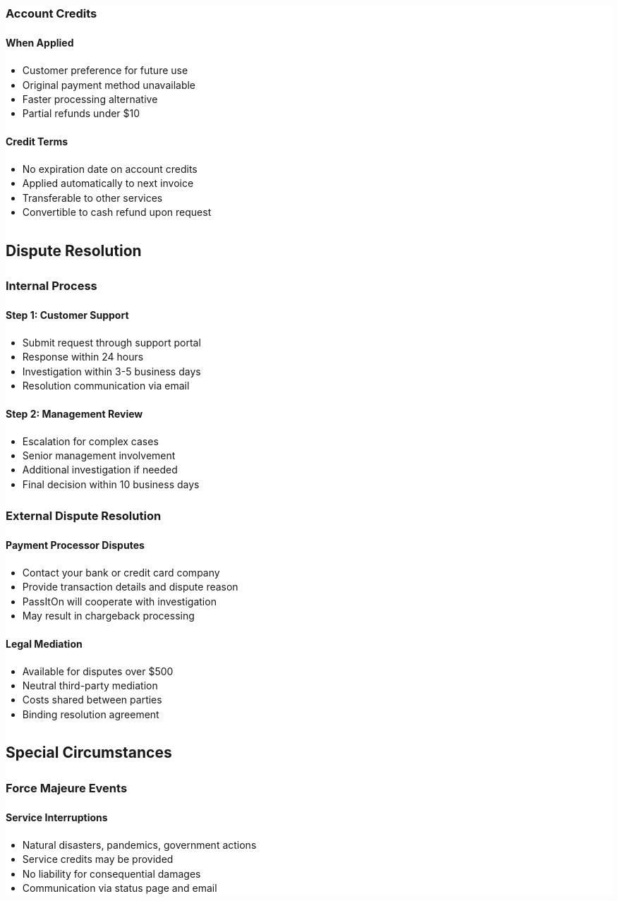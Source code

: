 ### Account Credits

#### When Applied
- Customer preference for future use
- Original payment method unavailable
- Faster processing alternative
- Partial refunds under $10

#### Credit Terms
- No expiration date on account credits
- Applied automatically to next invoice
- Transferable to other services
- Convertible to cash refund upon request

## Dispute Resolution

### Internal Process

#### Step 1: Customer Support
- Submit request through support portal
- Response within 24 hours
- Investigation within 3-5 business days
- Resolution communication via email

#### Step 2: Management Review
- Escalation for complex cases
- Senior management involvement
- Additional investigation if needed
- Final decision within 10 business days

### External Dispute Resolution

#### Payment Processor Disputes
- Contact your bank or credit card company
- Provide transaction details and dispute reason
- PassItOn will cooperate with investigation
- May result in chargeback processing

#### Legal Mediation
- Available for disputes over $500
- Neutral third-party mediation
- Costs shared between parties
- Binding resolution agreement

## Special Circumstances

### Force Majeure Events

#### Service Interruptions
- Natural disasters, pandemics, government actions
- Service credits may be provided
- No liability for consequential damages
- Communication via status page and email
